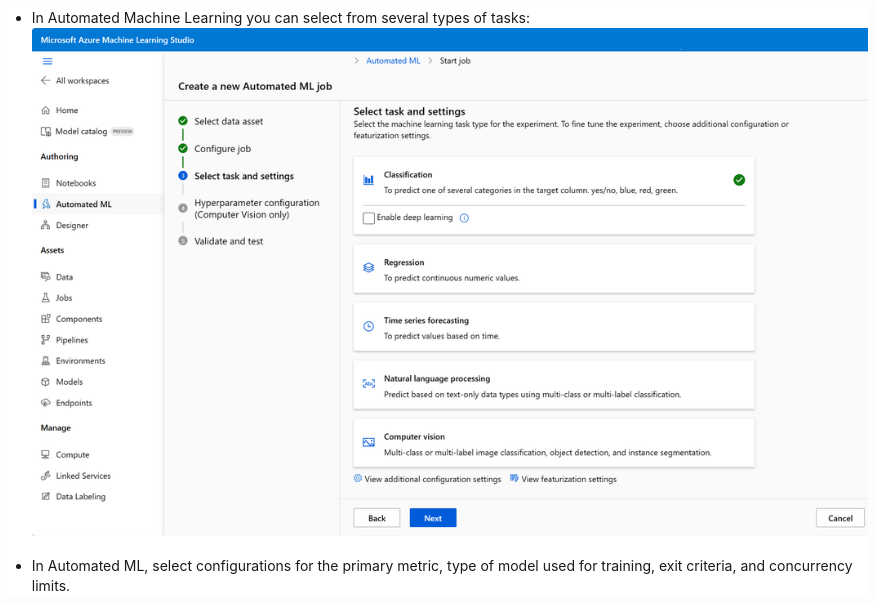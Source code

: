 * In Automated Machine Learning you can select from several types of tasks:
    ![](img/3/5.choose-task-settings.png)

* In Automated ML, select configurations for the primary metric, type of model used for training, exit criteria, and concurrency limits.